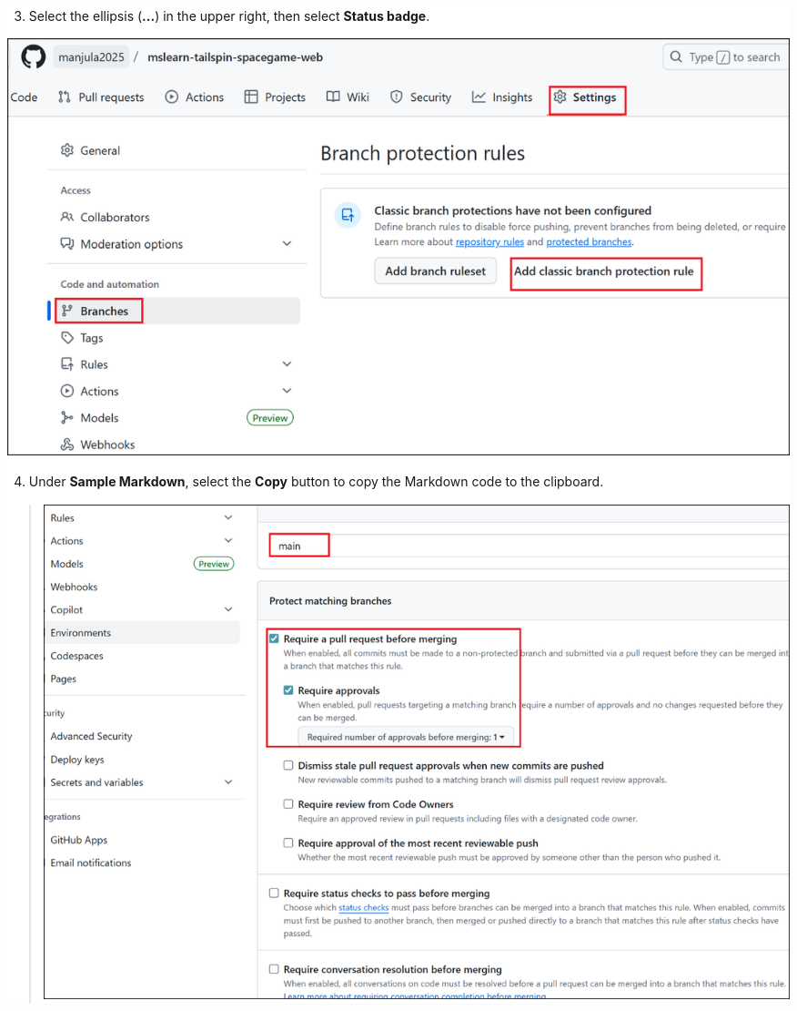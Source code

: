 3.  Select the ellipsis (**...**) in the upper right, then
    select **Status badge**.

![](./media/image113.png)

4.  Under **Sample Markdown**, select the **Copy** button to copy the
    Markdown code to the clipboard.

> ![](./media/image114.png)

